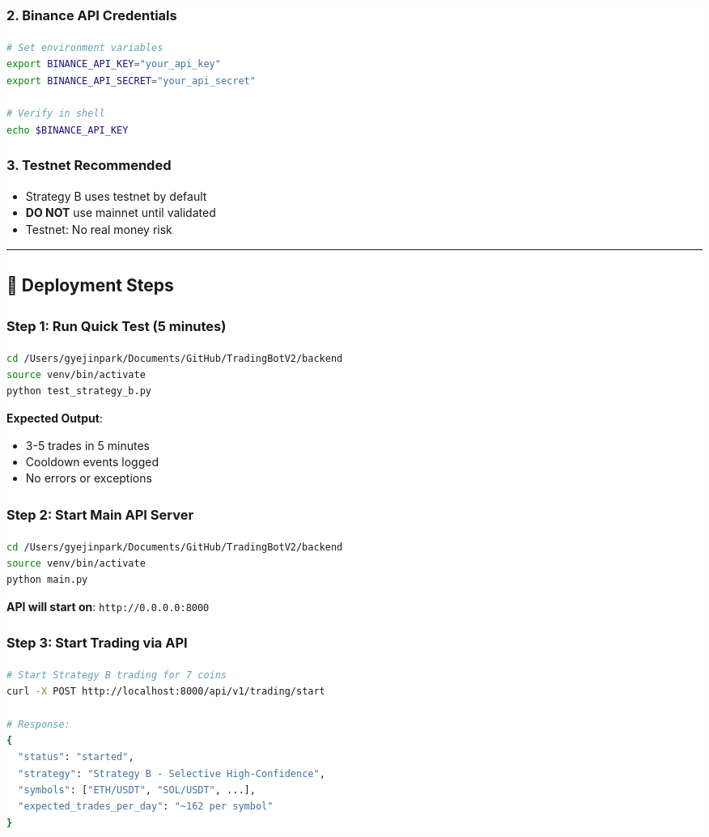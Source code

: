 ### 2. Binance API Credentials
```bash
# Set environment variables
export BINANCE_API_KEY="your_api_key"
export BINANCE_API_SECRET="your_api_secret"

# Verify in shell
echo $BINANCE_API_KEY
```

### 3. Testnet Recommended
- Strategy B uses testnet by default
- **DO NOT** use mainnet until validated
- Testnet: No real money risk

---

## 🚀 Deployment Steps

### Step 1: Run Quick Test (5 minutes)
```bash
cd /Users/gyejinpark/Documents/GitHub/TradingBotV2/backend
source venv/bin/activate
python test_strategy_b.py
```

**Expected Output**:
- 3-5 trades in 5 minutes
- Cooldown events logged
- No errors or exceptions

### Step 2: Start Main API Server
```bash
cd /Users/gyejinpark/Documents/GitHub/TradingBotV2/backend
source venv/bin/activate
python main.py
```

**API will start on**: `http://0.0.0.0:8000`

### Step 3: Start Trading via API
```bash
# Start Strategy B trading for 7 coins
curl -X POST http://localhost:8000/api/v1/trading/start

# Response:
{
  "status": "started",
  "strategy": "Strategy B - Selective High-Confidence",
  "symbols": ["ETH/USDT", "SOL/USDT", ...],
  "expected_trades_per_day": "~162 per symbol"
}
```
